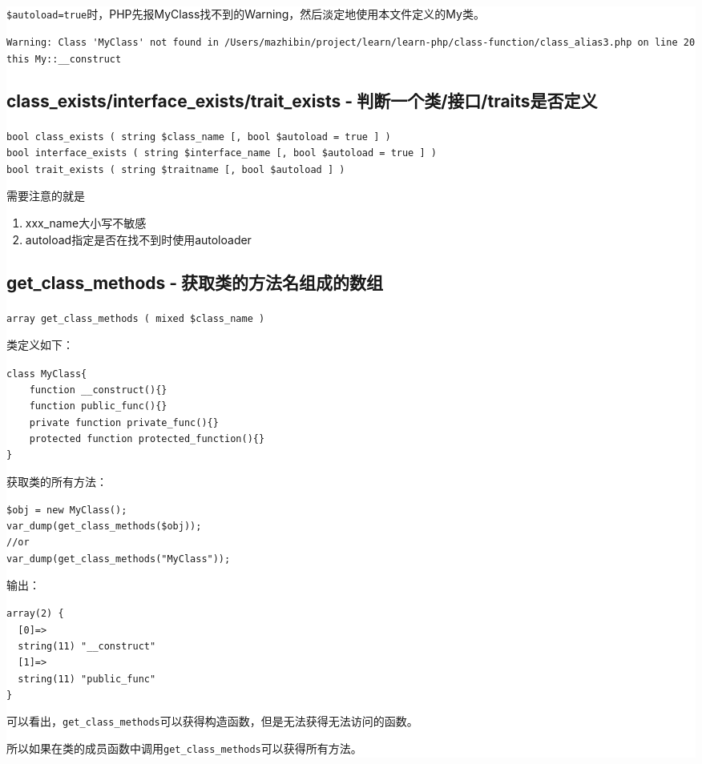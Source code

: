 `$autoload=true`时，PHP先报MyClass找不到的Warning，然后淡定地使用本文件定义的My类。

```
Warning: Class 'MyClass' not found in /Users/mazhibin/project/learn/learn-php/class-function/class_alias3.php on line 20
this My::__construct
```

## class_exists/interface_exists/trait_​exists - 判断一个类/接口/traits是否定义

    bool class_exists ( string $class_name [, bool $autoload = true ] )
    bool interface_exists ( string $interface_name [, bool $autoload = true ] )
    bool trait_exists ( string $traitname [, bool $autoload ] )

需要注意的就是
1. xxx_name大小写不敏感
2. autoload指定是否在找不到时使用autoloader

## get_class_methods - 获取类的方法名组成的数组

    array get_class_methods ( mixed $class_name )

类定义如下：

```
class MyClass{
    function __construct(){}
    function public_func(){}
    private function private_func(){}
    protected function protected_function(){}
}
```

获取类的所有方法：

```
$obj = new MyClass();
var_dump(get_class_methods($obj));
//or
var_dump(get_class_methods("MyClass"));
```

输出：

```
array(2) {
  [0]=>
  string(11) "__construct"
  [1]=>
  string(11) "public_func"
}
```

可以看出，`get_class_methods`可以获得构造函数，但是无法获得无法访问的函数。

所以如果在类的成员函数中调用`get_class_methods`可以获得所有方法。
